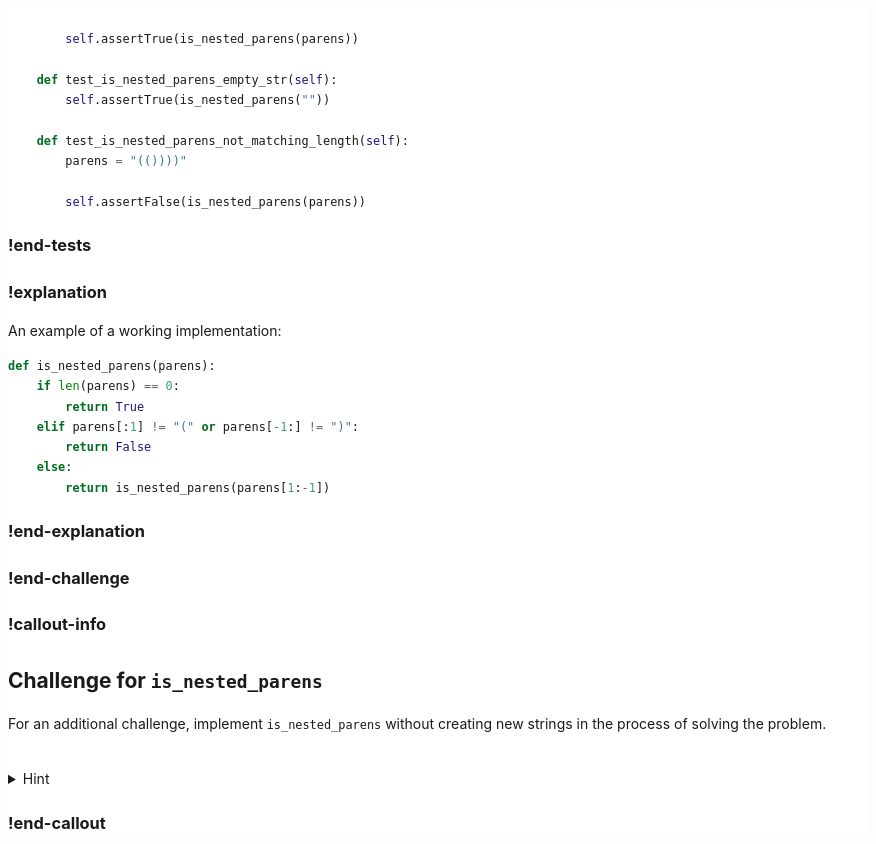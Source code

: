 ```python

        self.assertTrue(is_nested_parens(parens))

    def test_is_nested_parens_empty_str(self):
        self.assertTrue(is_nested_parens(""))

    def test_is_nested_parens_not_matching_length(self):
        parens = "(())))"

        self.assertFalse(is_nested_parens(parens))
```
### !end-tests
### !explanation

An example of a working implementation:

```python
def is_nested_parens(parens):
    if len(parens) == 0:
        return True
    elif parens[:1] != "(" or parens[-1:] != ")":
        return False
    else:
        return is_nested_parens(parens[1:-1])
```

### !end-explanation
### !end-challenge


### !callout-info

## Challenge for `is_nested_parens`

For an additional challenge, implement `is_nested_parens` without creating new strings in the process of solving the problem.

<br />

<details><summary>Hint</summary></details>

### !end-callout
